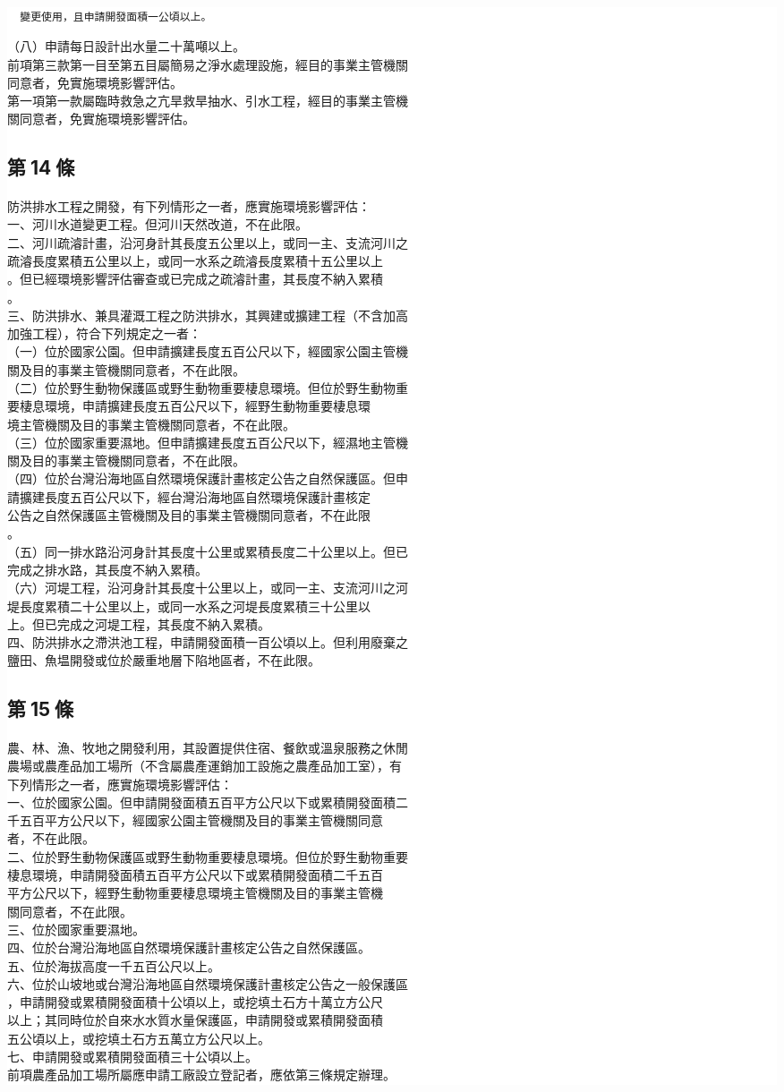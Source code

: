       變更使用，且申請開發面積一公頃以上。  
（八）申請每日設計出水量二十萬噸以上。  
前項第三款第一目至第五目屬簡易之淨水處理設施，經目的事業主管機關  
同意者，免實施環境影響評估。  
第一項第一款屬臨時救急之亢旱救旱抽水、引水工程，經目的事業主管機  
關同意者，免實施環境影響評估。

第 14 條
--------
防洪排水工程之開發，有下列情形之一者，應實施環境影響評估：  
一、河川水道變更工程。但河川天然改道，不在此限。  
二、河川疏濬計畫，沿河身計其長度五公里以上，或同一主、支流河川之  
    疏濬長度累積五公里以上，或同一水系之疏濬長度累積十五公里以上  
    。但已經環境影響評估審查或已完成之疏濬計畫，其長度不納入累積  
    。  
三、防洪排水、兼具灌溉工程之防洪排水，其興建或擴建工程（不含加高  
    加強工程），符合下列規定之一者：  
（一）位於國家公園。但申請擴建長度五百公尺以下，經國家公園主管機  
      關及目的事業主管機關同意者，不在此限。  
（二）位於野生動物保護區或野生動物重要棲息環境。但位於野生動物重  
      要棲息環境，申請擴建長度五百公尺以下，經野生動物重要棲息環  
      境主管機關及目的事業主管機關同意者，不在此限。  
（三）位於國家重要濕地。但申請擴建長度五百公尺以下，經濕地主管機  
      關及目的事業主管機關同意者，不在此限。  
（四）位於台灣沿海地區自然環境保護計畫核定公告之自然保護區。但申  
      請擴建長度五百公尺以下，經台灣沿海地區自然環境保護計畫核定  
      公告之自然保護區主管機關及目的事業主管機關同意者，不在此限  
      。  
（五）同一排水路沿河身計其長度十公里或累積長度二十公里以上。但已  
      完成之排水路，其長度不納入累積。  
（六）河堤工程，沿河身計其長度十公里以上，或同一主、支流河川之河  
      堤長度累積二十公里以上，或同一水系之河堤長度累積三十公里以  
      上。但已完成之河堤工程，其長度不納入累積。  
四、防洪排水之滯洪池工程，申請開發面積一百公頃以上。但利用廢棄之  
    鹽田、魚塭開發或位於嚴重地層下陷地區者，不在此限。

第 15 條
--------
農、林、漁、牧地之開發利用，其設置提供住宿、餐飲或溫泉服務之休閒  
農場或農產品加工場所（不含屬農產運銷加工設施之農產品加工室），有  
下列情形之一者，應實施環境影響評估：  
一、位於國家公園。但申請開發面積五百平方公尺以下或累積開發面積二  
    千五百平方公尺以下，經國家公園主管機關及目的事業主管機關同意  
    者，不在此限。  
二、位於野生動物保護區或野生動物重要棲息環境。但位於野生動物重要  
    棲息環境，申請開發面積五百平方公尺以下或累積開發面積二千五百  
    平方公尺以下，經野生動物重要棲息環境主管機關及目的事業主管機  
    關同意者，不在此限。  
三、位於國家重要濕地。  
四、位於台灣沿海地區自然環境保護計畫核定公告之自然保護區。  
五、位於海拔高度一千五百公尺以上。  
六、位於山坡地或台灣沿海地區自然環境保護計畫核定公告之一般保護區  
    ，申請開發或累積開發面積十公頃以上，或挖填土石方十萬立方公尺  
    以上；其同時位於自來水水質水量保護區，申請開發或累積開發面積  
    五公頃以上，或挖填土石方五萬立方公尺以上。  
七、申請開發或累積開發面積三十公頃以上。  
前項農產品加工場所屬應申請工廠設立登記者，應依第三條規定辦理。
